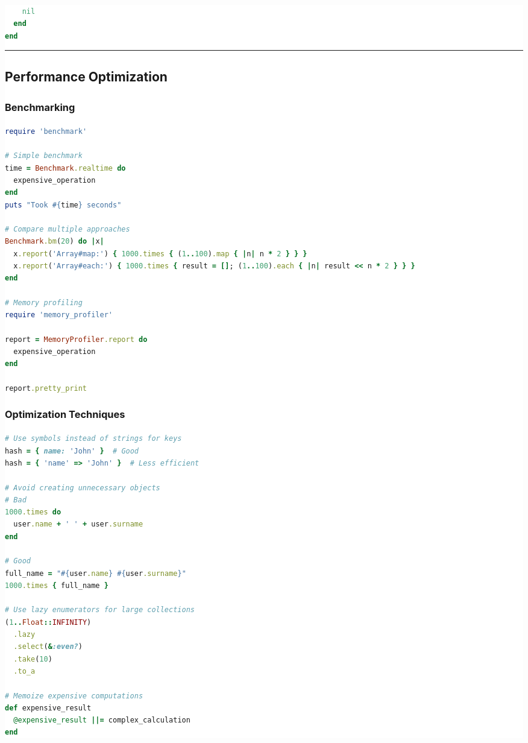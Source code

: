 ```ruby
    nil
  end
end
```

---

## Performance Optimization

### Benchmarking

```ruby
require 'benchmark'

# Simple benchmark
time = Benchmark.realtime do
  expensive_operation
end
puts "Took #{time} seconds"

# Compare multiple approaches
Benchmark.bm(20) do |x|
  x.report('Array#map:') { 1000.times { (1..100).map { |n| n * 2 } } }
  x.report('Array#each:') { 1000.times { result = []; (1..100).each { |n| result << n * 2 } } }
end

# Memory profiling
require 'memory_profiler'

report = MemoryProfiler.report do
  expensive_operation
end

report.pretty_print
```

### Optimization Techniques

```ruby
# Use symbols instead of strings for keys
hash = { name: 'John' }  # Good
hash = { 'name' => 'John' }  # Less efficient

# Avoid creating unnecessary objects
# Bad
1000.times do
  user.name + ' ' + user.surname
end

# Good
full_name = "#{user.name} #{user.surname}"
1000.times { full_name }

# Use lazy enumerators for large collections
(1..Float::INFINITY)
  .lazy
  .select(&:even?)
  .take(10)
  .to_a

# Memoize expensive computations
def expensive_result
  @expensive_result ||= complex_calculation
end
```